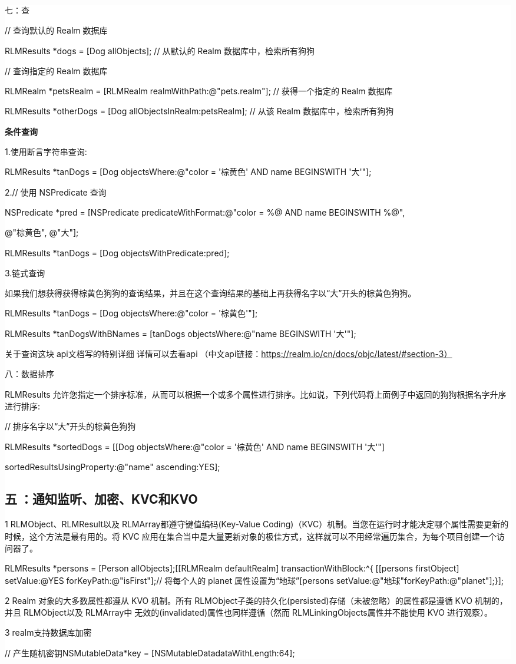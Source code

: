 

七：查

// 查询默认的 Realm 数据库

RLMResults *dogs = [Dog allObjects]; // 从默认的 Realm 数据库中，检索所有狗狗

// 查询指定的 Realm 数据库

RLMRealm *petsRealm = [RLMRealm realmWithPath:@"pets.realm"]; // 获得一个指定的 Realm 数据库

RLMResults *otherDogs = [Dog allObjectsInRealm:petsRealm]; // 从该 Realm 数据库中，检索所有狗狗

**条件查询**

1.使用断言字符串查询:

RLMResults *tanDogs = [Dog objectsWhere:@"color = '棕黄色' AND name BEGINSWITH '大'"];

2.// 使用 NSPredicate 查询

NSPredicate *pred = [NSPredicate predicateWithFormat:@"color = %@ AND name BEGINSWITH %@",

@"棕黄色", @"大"];

RLMResults *tanDogs = [Dog objectsWithPredicate:pred];

3.链式查询

如果我们想获得获得棕黄色狗狗的查询结果，并且在这个查询结果的基础上再获得名字以“大”开头的棕黄色狗狗。

RLMResults *tanDogs = [Dog objectsWhere:@"color = '棕黄色'"];

RLMResults *tanDogsWithBNames = [tanDogs objectsWhere:@"name BEGINSWITH '大'"];

关于查询这块 api文档写的特别详细 详情可以去看api （中文api链接：https://realm.io/cn/docs/objc/latest/#section-3）

八：数据排序

RLMResults 允许您指定一个排序标准，从而可以根据一个或多个属性进行排序。比如说，下列代码将上面例子中返回的狗狗根据名字升序进行排序:

// 排序名字以“大”开头的棕黄色狗狗

RLMResults *sortedDogs = [[Dog objectsWhere:@"color = '棕黄色' AND name BEGINSWITH '大'"]

sortedResultsUsingProperty:@"name" ascending:YES];

## 五 ：通知监听、加密、KVC和KVO

1 RLMObject、RLMResult以及 RLMArray都遵守键值编码(Key-Value Coding)（KVC）机制。当您在运行时才能决定哪个属性需要更新的时候，这个方法是最有用的。将 KVC 应用在集合当中是大量更新对象的极佳方式，这样就可以不用经常遍历集合，为每个项目创建一个访问器了。

RLMResults *persons = [Person allObjects];[[RLMRealm defaultRealm] transactionWithBlock:^{     [[persons firstObject] setValue:@YES forKeyPath:@"isFirst"];// 将每个人的 planet 属性设置为“地球”[persons setValue:@"地球"forKeyPath:@"planet"];}];

2 Realm 对象的大多数属性都遵从 KVO 机制。所有 RLMObject子类的持久化(persisted)存储（未被忽略）的属性都是遵循 KVO 机制的，并且 RLMObject以及 RLMArray中 无效的(invalidated)属性也同样遵循（然而 RLMLinkingObjects属性并不能使用 KVO 进行观察）。

3 realm支持数据库加密

// 产生随机密钥NSMutableData*key = [NSMutableDatadataWithLength:64];
